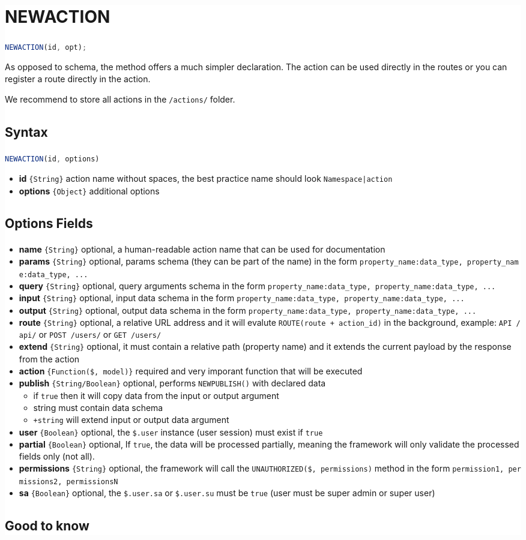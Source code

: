 # NEWACTION

```javascript
NEWACTION(id, opt);
```

As opposed to schema, the method offers a much simpler declaration. The action can be used directly in the routes or you can register a route directly in the action.

We recommend to store all actions in the `/actions/` folder.

## Syntax

```javascript
NEWACTION(id, options)
```

- **id** `{String}` action name without spaces, the best practice name should look `Namespace|action`
- **options** `{Object}` additional options

## Options Fields

- **name** `{String}` optional, a human-readable action name that can be used for documentation
- **params** `{String}` optional, params schema (they can be part of the name) in the form `property_name:data_type, property_name:data_type, ...`
- **query** `{String}` optional, query arguments schema in the form `property_name:data_type, property_name:data_type, ...`
- **input** `{String}` optional, input data schema in the form `property_name:data_type, property_name:data_type, ...`
- **output** `{String}` optional, output data schema in the form `property_name:data_type, property_name:data_type, ...`
- **route** `{String}` optional, a relative URL address and it will evalute `ROUTE(route + action_id)` in the background, example: `API /api/` or `POST /users/` or `GET /users/`
- **extend** `{String}` optional, it must contain a relative path (property name) and it extends the current payload by the response from the action
- **action** `{Function($, model)}` required and very imporant function that will be executed
- **publish** `{String/Boolean}` optional, performs `NEWPUBLISH()` with declared data
  - if `true` then it will copy data from the input or output argument
  - string must contain data schema
  - `+string` will extend input or output data argument
- **user** `{Boolean}` optional, the `$.user` instance (user session) must exist if `true`
- **partial** `{Boolean}` optional, If `true`, the data will be processed partially, meaning the framework will only validate the processed fields only (not all).
- **permissions** `{String}` optional, the framework will call the `UNAUTHORIZED($, permissions)` method in the form `permission1, permissions2, permissionsN`
- **sa** `{Boolean}` optional, the `$.user.sa` or `$.user.su` must be `true` (user must be super admin or super user)

## Good to know
